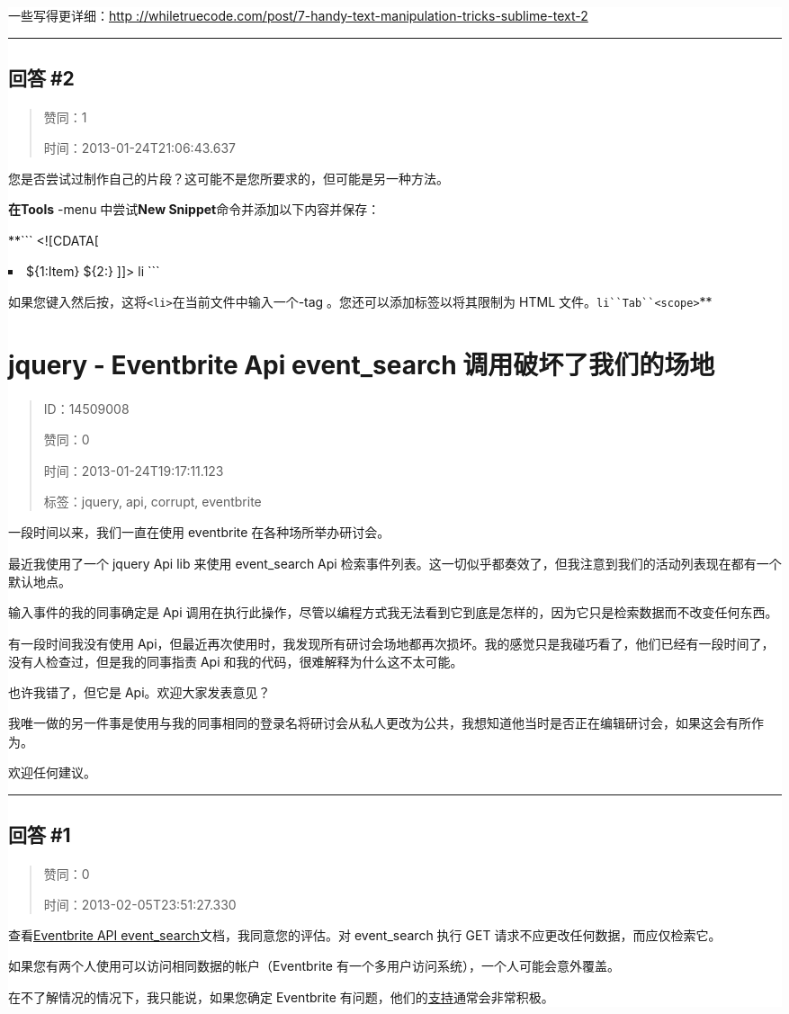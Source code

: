 一些写得更详细：[http ://whiletruecode.com/post/7-handy-text-manipulation-tricks-sublime-text-2](http://whiletruecode.com/post/7-handy-text-manipulation-tricks-sublime-text-2)

* * *

## 回答 #2

> 赞同：1
> 
> 时间：2013-01-24T21:06:43.637

您是否尝试过制作自己的片段？这可能不是您所要求的，但可能是另一种方法。

**在Tools** -menu 中尝试**New Snippet**命令并添加以下内容并保存：

 **```
<snippet>
    <content><![CDATA[
<li type="square">${1:Item} ${2:}
]]></content>
    <tabTrigger>li</tabTrigger>
</snippet> 
```

如果您键入然后按，这将`<li>`在当前文件中输入一个-tag 。您还可以添加标签以将其限制为 HTML 文件。`li``Tab``<scope>`**

# jquery - Eventbrite Api event_search 调用破坏了我们的场地

> ID：14509008
> 
> 赞同：0
> 
> 时间：2013-01-24T19:17:11.123
> 
> 标签：jquery, api, corrupt, eventbrite

一段时间以来，我们一直在使用 eventbrite 在各种场所举办研讨会。

最近我使用了一个 jquery Api lib 来使用 event_search Api 检索事件列表。这一切似乎都奏效了，但我注意到我们的活动列表现在都有一个默认地点。

输入事件的我的同事确定是 Api 调用在执行此操作，尽管以编程方式我无法看到它到底是怎样的，因为它只是检索数据而不改变任何东西。

有一段时间我没有使用 Api，但最近再次使用时，我发现所有研讨会场地都再次损坏。我的感觉只是我碰巧看了，他们已经有一段时间了，没有人检查过，但是我的同事指责 Api 和我的代码，很难解释为什么这不太可能。

也许我错了，但它是 Api。欢迎大家发表意见？

我唯一做的另一件事是使用与我的同事相同的登录名将研讨会从私人更改为公共，我想知道他当时是否正在编辑研讨会，如果这会有所作为。

欢迎任何建议。

* * *

## 回答 #1

> 赞同：0
> 
> 时间：2013-02-05T23:51:27.330

查看[Eventbrite API event_search](http://developer.eventbrite.com/doc/events/event_search/)文档，我同意您的评估。对 event_search 执行 GET 请求不应更改任何数据，而应仅检索它。

如果您有两个人使用可以访问相同数据的帐户（Eventbrite 有一个多用户访问系统），一个人可能会意外覆盖。

在不了解情况的情况下，我只能说，如果您确定 Eventbrite 有问题，他们的[支持](http://www.eventbrite.com/contact-us)通常会非常积极。
```